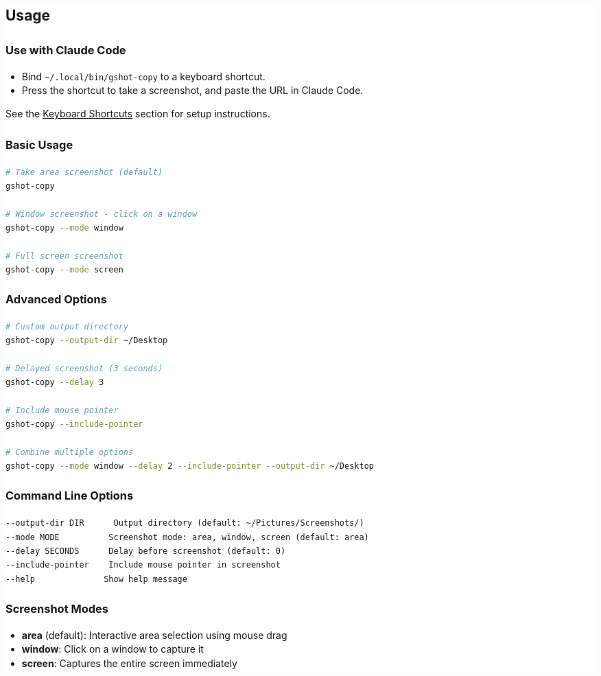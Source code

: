 ## Usage

### Use with Claude Code

* Bind `~/.local/bin/gshot-copy` to a keyboard shortcut. 
* Press the shortcut to take a screenshot, and paste the URL in Claude Code.

See the [Keyboard Shortcuts](#keyboard-shortcuts) section for setup instructions.

### Basic Usage

```bash
# Take area screenshot (default)
gshot-copy

# Window screenshot - click on a window
gshot-copy --mode window

# Full screen screenshot
gshot-copy --mode screen
```

### Advanced Options

```bash
# Custom output directory
gshot-copy --output-dir ~/Desktop

# Delayed screenshot (3 seconds)
gshot-copy --delay 3

# Include mouse pointer
gshot-copy --include-pointer

# Combine multiple options
gshot-copy --mode window --delay 2 --include-pointer --output-dir ~/Desktop
```

### Command Line Options

```
--output-dir DIR      Output directory (default: ~/Pictures/Screenshots/)
--mode MODE          Screenshot mode: area, window, screen (default: area)
--delay SECONDS      Delay before screenshot (default: 0)
--include-pointer    Include mouse pointer in screenshot
--help              Show help message
```

### Screenshot Modes

- **area** (default): Interactive area selection using mouse drag
- **window**: Click on a window to capture it
- **screen**: Captures the entire screen immediately
